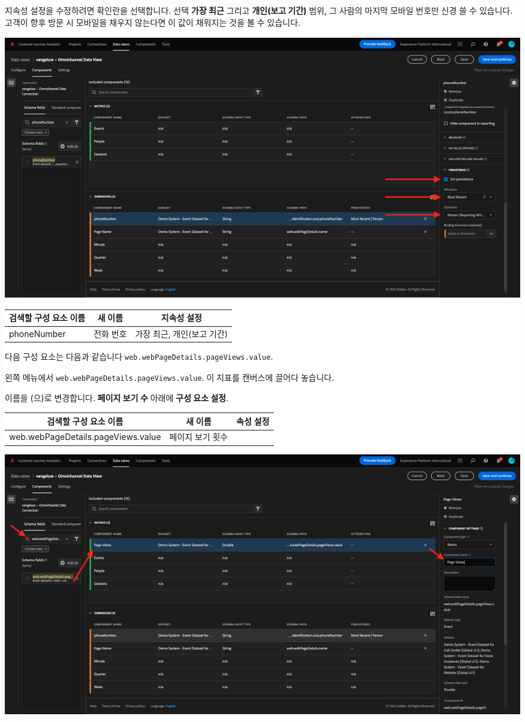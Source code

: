 지속성 설정을 수정하려면 확인란을 선택합니다. 선택 **가장 최근** 그리고 **개인(보고 기간)** 범위, 그 사람의 마지막 모바일 번호만 신경 쓸 수 있습니다. 고객이 향후 방문 시 모바일을 채우지 않는다면 이 값이 채워지는 것을 볼 수 있습니다.

![데모](./images/6-v2.png)

| 검색할 구성 요소 이름 | 새 이름 | 지속성 설정 |
| ----------------- |-------------| --------------------| 
| phoneNumber | 전화 번호 | 가장 최근, 개인(보고 기간) |

다음 구성 요소는 다음과 같습니다 `web.webPageDetails.pageViews.value`.

왼쪽 메뉴에서 `web.webPageDetails.pageViews.value`. 이 지표를 캔버스에 끌어다 놓습니다.

이름을 (으)로 변경합니다. **페이지 보기 수** 아래에 **구성 요소 설정**.

| 검색할 구성 요소 이름 | 새 이름 | 속성 설정 |
| ----------------- |-------------| --------------------| 
| web.webPageDetails.pageViews.value | 페이지 보기 횟수 |  |

![데모](./images/7-v2.png)
